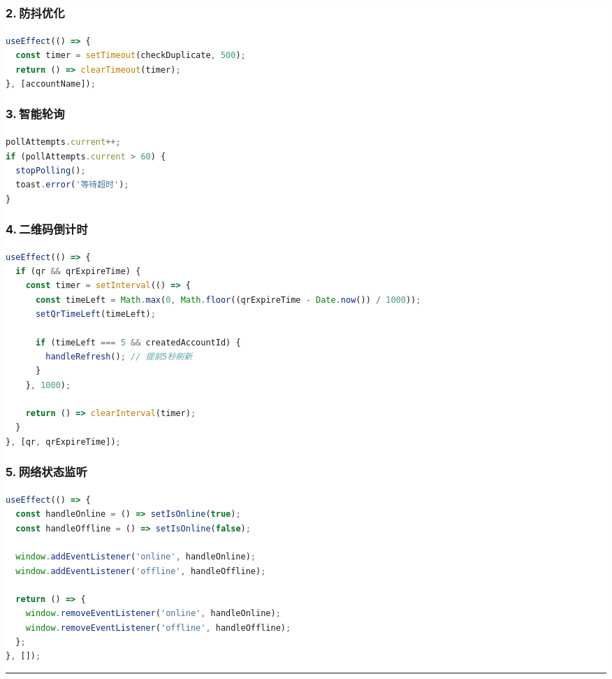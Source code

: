 ### 2. 防抖优化

```typescript
useEffect(() => {
  const timer = setTimeout(checkDuplicate, 500);
  return () => clearTimeout(timer);
}, [accountName]);
```

### 3. 智能轮询

```typescript
pollAttempts.current++;
if (pollAttempts.current > 60) {
  stopPolling();
  toast.error('等待超时');
}
```

### 4. 二维码倒计时

```typescript
useEffect(() => {
  if (qr && qrExpireTime) {
    const timer = setInterval(() => {
      const timeLeft = Math.max(0, Math.floor((qrExpireTime - Date.now()) / 1000));
      setQrTimeLeft(timeLeft);
      
      if (timeLeft === 5 && createdAccountId) {
        handleRefresh(); // 提前5秒刷新
      }
    }, 1000);
    
    return () => clearInterval(timer);
  }
}, [qr, qrExpireTime]);
```

### 5. 网络状态监听

```typescript
useEffect(() => {
  const handleOnline = () => setIsOnline(true);
  const handleOffline = () => setIsOnline(false);
  
  window.addEventListener('online', handleOnline);
  window.addEventListener('offline', handleOffline);
  
  return () => {
    window.removeEventListener('online', handleOnline);
    window.removeEventListener('offline', handleOffline);
  };
}, []);
```

---